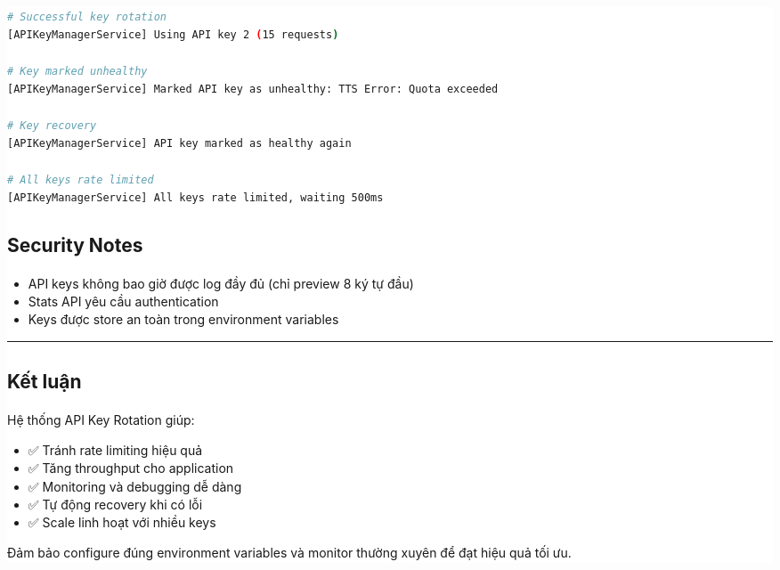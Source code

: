 ```bash
# Successful key rotation
[APIKeyManagerService] Using API key 2 (15 requests)

# Key marked unhealthy  
[APIKeyManagerService] Marked API key as unhealthy: TTS Error: Quota exceeded

# Key recovery
[APIKeyManagerService] API key marked as healthy again

# All keys rate limited
[APIKeyManagerService] All keys rate limited, waiting 500ms
```

## Security Notes

- API keys không bao giờ được log đầy đủ (chỉ preview 8 ký tự đầu)
- Stats API yêu cầu authentication
- Keys được store an toàn trong environment variables

---

## Kết luận

Hệ thống API Key Rotation giúp:
- ✅ Tránh rate limiting hiệu quả  
- ✅ Tăng throughput cho application
- ✅ Monitoring và debugging dễ dàng
- ✅ Tự động recovery khi có lỗi
- ✅ Scale linh hoạt với nhiều keys

Đảm bảo configure đúng environment variables và monitor thường xuyên để đạt hiệu quả tối ưu. 